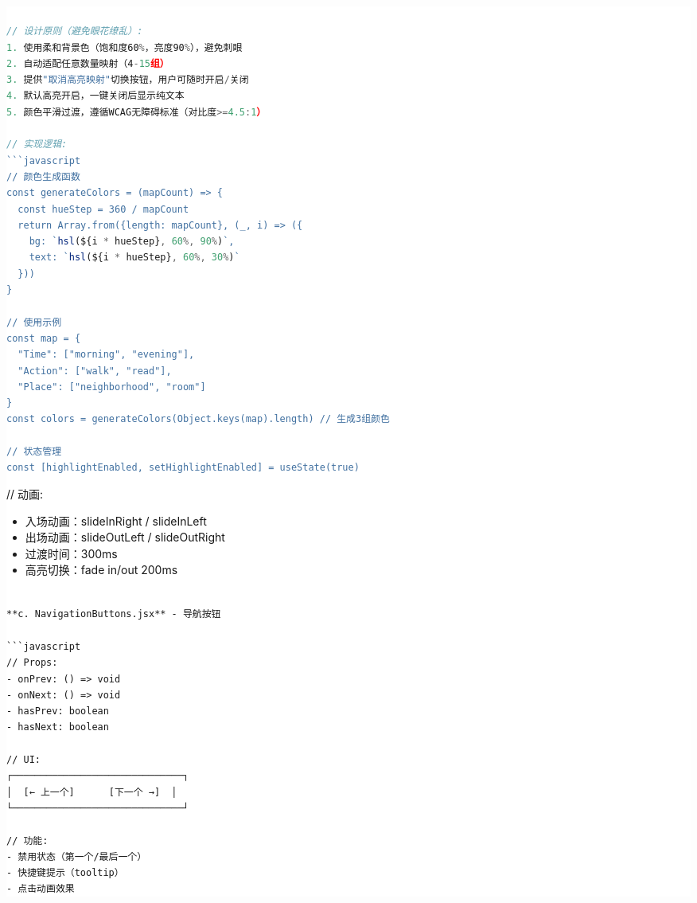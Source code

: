 ```javascript

// 设计原则（避免眼花缭乱）:
1. 使用柔和背景色（饱和度60%，亮度90%），避免刺眼
2. 自动适配任意数量映射（4-15组）
3. 提供"取消高亮映射"切换按钮，用户可随时开启/关闭
4. 默认高亮开启，一键关闭后显示纯文本
5. 颜色平滑过渡，遵循WCAG无障碍标准（对比度>=4.5:1）

// 实现逻辑:
```javascript
// 颜色生成函数
const generateColors = (mapCount) => {
  const hueStep = 360 / mapCount
  return Array.from({length: mapCount}, (_, i) => ({
    bg: `hsl(${i * hueStep}, 60%, 90%)`,
    text: `hsl(${i * hueStep}, 60%, 30%)`
  }))
}

// 使用示例
const map = {
  "Time": ["morning", "evening"],
  "Action": ["walk", "read"],
  "Place": ["neighborhood", "room"]
}
const colors = generateColors(Object.keys(map).length) // 生成3组颜色

// 状态管理
const [highlightEnabled, setHighlightEnabled] = useState(true)
```

// 动画:
- 入场动画：slideInRight / slideInLeft
- 出场动画：slideOutLeft / slideOutRight
- 过渡时间：300ms
- 高亮切换：fade in/out 200ms
```

**c. NavigationButtons.jsx** - 导航按钮

```javascript
// Props:
- onPrev: () => void
- onNext: () => void
- hasPrev: boolean
- hasNext: boolean

// UI:
┌──────────────────────────────┐
│  [← 上一个]      [下一个 →]  │
└──────────────────────────────┘

// 功能:
- 禁用状态（第一个/最后一个）
- 快捷键提示（tooltip）
- 点击动画效果
```
